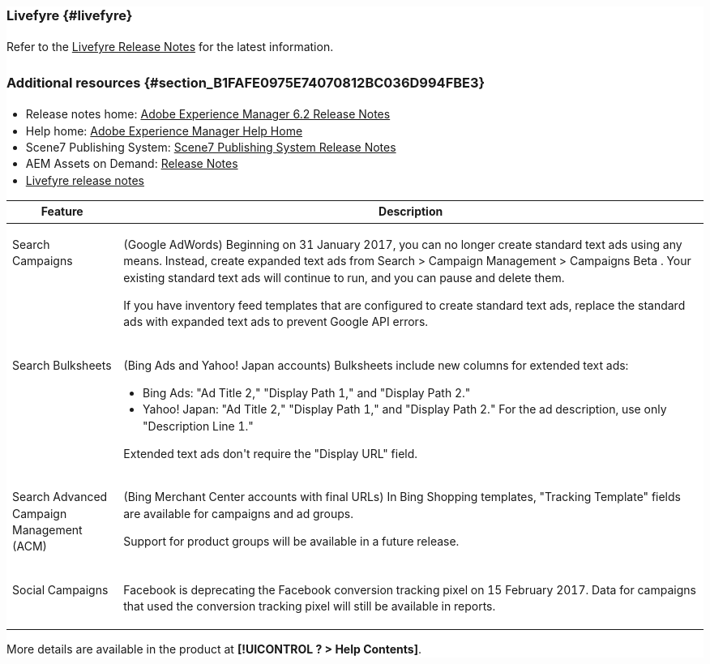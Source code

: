 ### Livefyre {#livefyre}

Refer to the [Livefyre Release Notes](https://marketing.adobe.com/resources/help/en_US/livefyre/) for the latest information. 

### Additional resources {#section_B1FAFE0975E74070812BC036D994FBE3}

* Release notes home: [Adobe Experience Manager 6.2 Release Notes](https://docs.adobe.com/docs/en/aem/6-2/release-notes.html)
* Help home: [Adobe Experience Manager Help Home](http://docs.adobe.com)
* Scene7 Publishing System: [Scene7 Publishing System Release Notes](https://marketing.adobe.com/resources/help/en_US/s7/release_notes/index.html)
* AEM Assets on Demand: [Release Notes](http://docs.adobe.com/content/docs/en/aod/overview/release-notes.html)
* [Livefyre release notes](https://marketing.adobe.com/resources/help/en_US/livefyre/)

<table id="table_A41D8C79DEE84AE59FE9C8D2D291FCD7"> 
 <thead> 
  <tr> 
   <th colname="col1" class="entry"> Feature </th> 
   <th colname="col2" class="entry"> Description </th> 
  </tr> 
 </thead>
 <tbody> 
  <tr> 
   <td colname="col1"> <p>Search Campaigns </p> </td> 
   <td colname="col2"> <p>(Google AdWords) Beginning on 31 January 2017, you can no longer create standard text ads using any means. Instead, create expanded text ads from <span class="uicontrol"> Search </span> &gt; <span class="uicontrol"> Campaign Management </span> &gt; <span class="uicontrol"> Campaigns Beta </span>. Your existing standard text ads will continue to run, and you can pause and delete them. </p> <p>If you have inventory feed templates that are configured to create standard text ads, replace the standard ads with expanded text ads to prevent Google API errors. </p> </td> 
  </tr> 
  <tr> 
   <td colname="col1"> <p>Search Bulksheets </p> </td> 
   <td colname="col2"> <p>(Bing Ads and Yahoo! Japan accounts) Bulksheets include new columns for extended text ads: </p> <p> 
     <ul id="ul_459F4DD7B0E240088757DB5747702637"> 
      <li id="li_CD37CEEFDF9746538796B7E47458A053">Bing Ads: "Ad Title 2," "Display Path 1," and "Display Path 2." </li> 
      <li id="li_ED594CF46B7A425CA30A1540ECD3DAD4">Yahoo! Japan: "Ad Title 2," "Display Path 1," and "Display Path 2." For the ad description, use only "Description Line 1." </li> 
     </ul> </p> <p>Extended text ads don't require the "Display URL" field. </p> </td> 
  </tr> 
  <tr> 
   <td colname="col1"> <p>Search Advanced Campaign Management (ACM) </p> </td> 
   <td colname="col2"> <p>(Bing Merchant Center accounts with final URLs) In Bing Shopping templates, "Tracking Template" fields are available for campaigns and ad groups. </p> <p>Support for product groups will be available in a future release. </p> </td> 
  </tr> 
  <tr> 
   <td colname="col1"> <p>Social Campaigns </p> </td> 
   <td colname="col2"> <p>Facebook is deprecating the Facebook conversion tracking pixel on 15 February 2017. Data for campaigns that used the conversion tracking pixel will still be available in reports. </p> </td> 
  </tr> 
 </tbody> 
</table>

More details are available in the product at  **[!UICONTROL  ? > Help Contents]**. 
